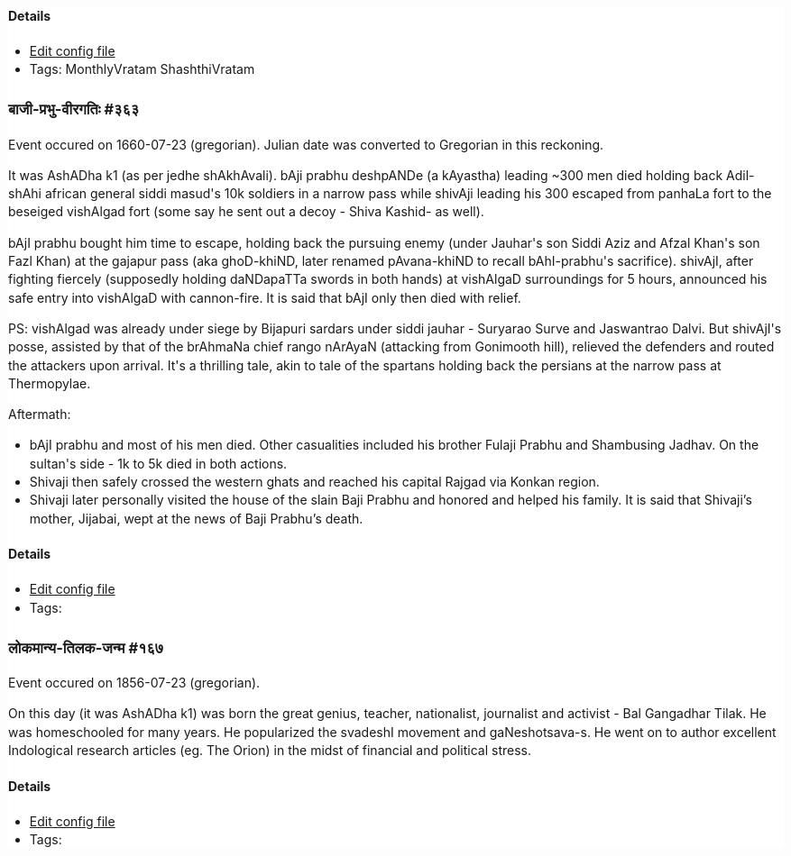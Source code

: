 

#### Details
- [Edit config file](https://github.com/jyotisham/adyatithi/blob/master/devatA/kaumAra/description_only/SaSThI-vratam.toml)
- Tags: MonthlyVratam ShashthiVratam


### बाजी-प्रभु-वीरगतिः #३६३

Event occured on 1660-07-23 (gregorian). Julian date was converted to Gregorian in this reckoning. 

It was AshADha k1 (as per jedhe shAkhAvali). bAji prabhu deshpANDe (a kAyastha) leading ~300 men died holding back Adil-shAhi african general siddi masud's 10k soldiers in a narrow pass while shivAji leading his 300 escaped from panhaLa fort to the beseiged vishAlgad fort (some say he sent out a decoy - Shiva Kashid- as well).

bAjI prabhu bought him time to escape, holding back the pursuing enemy (under Jauhar's son Siddi Aziz and Afzal Khan's son Fazl Khan) at the gajapur pass (aka ghoD-khiND, later renamed pAvana-khiND to recall bAhI-prabhu's sacrifice). shivAjI, after fighting fiercely (supposedly holding daNDapaTTa swords in both hands) at vishAlgaD surroundings for 5 hours, announced his safe entry into vishAlgaD with cannon-fire. It is said that bAjI only then died with relief.  

PS: vishAlgad was already under siege by Bijapuri sardars under siddi jauhar - Suryarao Surve and Jaswantrao Dalvi. But shivAjI's posse, assisted by that of the brAhmaNa chief rango nArAyaN (attacking from Gonimooth hill), relieved the defenders and routed the attackers upon arrival. It's a thrilling tale, akin to tale of the spartans holding back the persians at the narrow pass at Thermopylae.

Aftermath:  
- bAjI prabhu and most of his men died. Other casualities included his brother Fulaji Prabhu and Shambusing Jadhav. On the sultan's side - 1k to 5k died in both actions.
- Shivaji then safely crossed the western ghats and reached his capital Rajgad via Konkan region.
- Shivaji later personally visited the house of the slain Baji Prabhu and honored and helped his family. It is said that Shivaji’s mother, Jijabai, wept at the news of Baji Prabhu’s death.

#### Details
- [Edit config file](https://github.com/jyotisham/adyatithi/blob/master/mahApuruSha/xatra-later/julian/day/07/13/bAjI-prabhu-vIra-gatiH.toml)
- Tags: 


### लोकमान्य-तिलक-जन्म #१६७

Event occured on 1856-07-23 (gregorian). 

On this day (it was AshADha k1) was born the great genius, teacher, nationalist, journalist and activist - Bal Gangadhar Tilak. He was homeschooled for many years. He popularized the svadeshI movement and gaNeshotsava-s. He went on to author excellent Indological research articles (eg. The Orion) in the midst of financial and political stress.

#### Details
- [Edit config file](https://github.com/jyotisham/adyatithi/blob/master/mahApuruSha/xatra-later/gregorian/day/07/23/lokamAnya-tilaka-janma.toml)
- Tags: 

